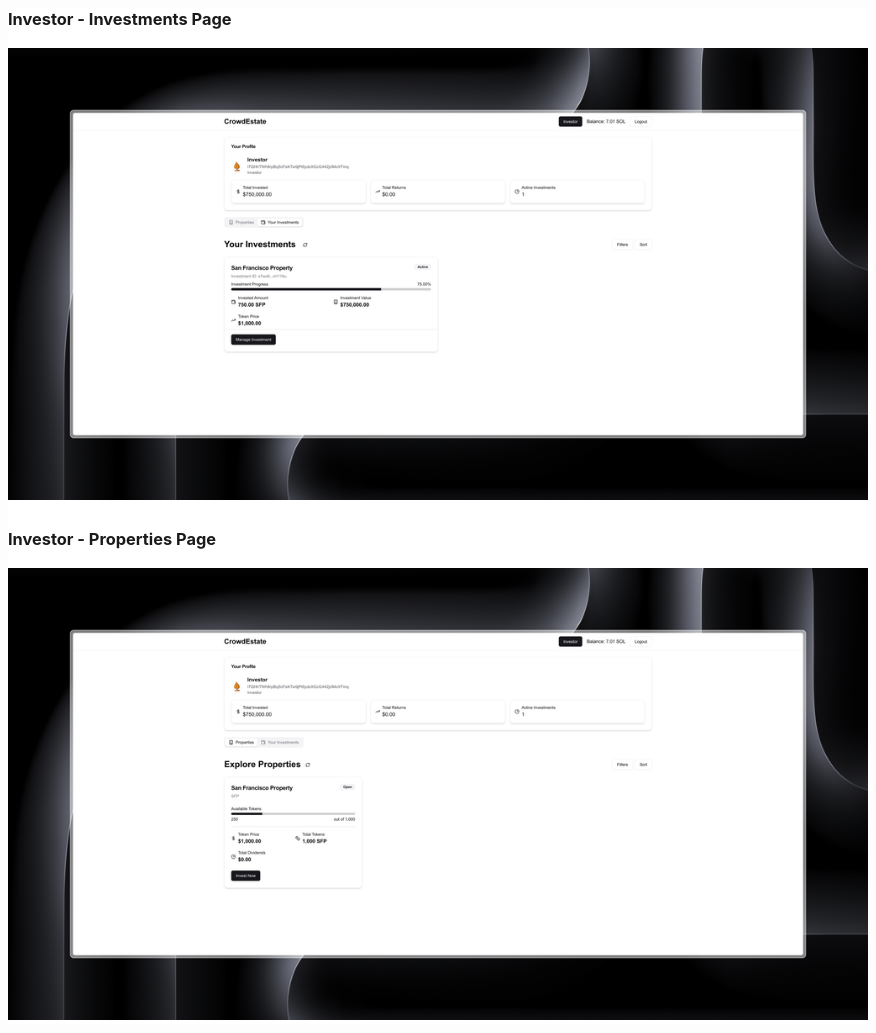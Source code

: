### **Investor - Investments Page**

![Investor - Investments](./assets/investor%20-%20investments.jpeg)

### **Investor - Properties Page**

![Investor - Properties](./assets/investor%20-%20properties.jpeg)
